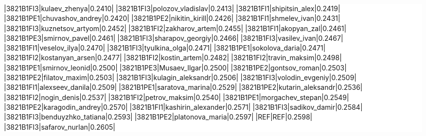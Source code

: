 |3821B1FI3|kulaev_zhenya|0.2410|
|3821B1FI3|polozov_vladislav|0.2413|
|3821B1FI1|shipitsin_alex|0.2419|
|3821B1PE1|chuvashov_andrey|0.2420|
|3821B1PE2|nikitin_kirill|0.2426|
|3821B1FI1|shmelev_ivan|0.2431|
|3821B1FI3|kuznetsov_artyom|0.2452|
|3821B1FI2|zakharov_artem|0.2455|
|3821B1FI1|akopyan_zal|0.2461|
|3821B1PE3|smirnov_pavel|0.2461|
|3821B1FI3|sharapov_georgiy|0.2466|
|3821B1FI3|vasilev_ivan|0.2467|
|3821B1FI1|veselov_ilya|0.2470|
|3821B1FI3|tyulkina_olga|0.2471|
|3821B1PE1|sokolova_daria|0.2471|
|3821B1FI2|kostanyan_arsen|0.2477|
|3821B1FI2|kostin_artem|0.2482|
|3821B1FI2|travin_maksim|0.2498|
|3821B1PE1|smirnov_leonid|0.2500|
|3821B1PE3|Musaev_Ilgar|0.2500|
|3821B1PE2|gontsov_roman|0.2503|
|3821B1PE2|filatov_maxim|0.2503|
|3821B1FI3|kulagin_aleksandr|0.2506|
|3821B1FI3|volodin_evgeniy|0.2509|
|3821B1FI1|alexseev_danila|0.2509|
|3821B1PE1|saratova_marina|0.2529|
|3821B1PE2|kutarin_aleksandr|0.2536|
|3821B1FI2|nogin_denis|0.2537|
|3821B1FI2|petrov_maksim|0.2540|
|3821B1PE1|morgachev_stepan|0.2549|
|3821B1PE2|karagodin_andrey|0.2570|
|3821B1FI1|kashirin_alexander|0.2571|
|3821B1FI3|sadikov_damir|0.2584|
|3821B1FI3|benduyzhko_tatiana|0.2593|
|3821B1PE2|platonova_maria|0.2597|
|REF|REF|0.2598|
|3821B1FI3|safarov_nurlan|0.2605|
